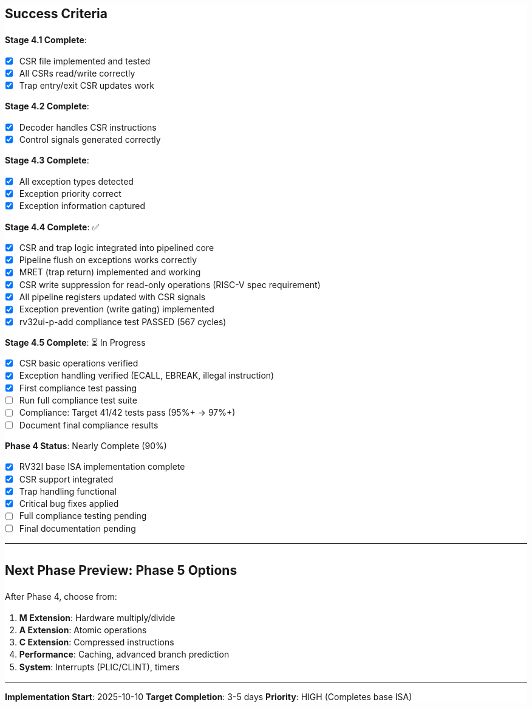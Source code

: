 
## Success Criteria

**Stage 4.1 Complete**:
- [x] CSR file implemented and tested
- [x] All CSRs read/write correctly
- [x] Trap entry/exit CSR updates work

**Stage 4.2 Complete**:
- [x] Decoder handles CSR instructions
- [x] Control signals generated correctly

**Stage 4.3 Complete**:
- [x] All exception types detected
- [x] Exception priority correct
- [x] Exception information captured

**Stage 4.4 Complete**: ✅
- [x] CSR and trap logic integrated into pipelined core
- [x] Pipeline flush on exceptions works correctly
- [x] MRET (trap return) implemented and working
- [x] CSR write suppression for read-only operations (RISC-V spec requirement)
- [x] All pipeline registers updated with CSR signals
- [x] Exception prevention (write gating) implemented
- [x] rv32ui-p-add compliance test PASSED (567 cycles)

**Stage 4.5 Complete**: ⏳ In Progress
- [x] CSR basic operations verified
- [x] Exception handling verified (ECALL, EBREAK, illegal instruction)
- [x] First compliance test passing
- [ ] Run full compliance test suite
- [ ] Compliance: Target 41/42 tests pass (95%+ → 97%+)
- [ ] Document final compliance results

**Phase 4 Status**: Nearly Complete (90%)
- [x] RV32I base ISA implementation complete
- [x] CSR support integrated
- [x] Trap handling functional
- [x] Critical bug fixes applied
- [ ] Full compliance testing pending
- [ ] Final documentation pending

---

## Next Phase Preview: Phase 5 Options

After Phase 4, choose from:

1. **M Extension**: Hardware multiply/divide
2. **A Extension**: Atomic operations
3. **C Extension**: Compressed instructions
4. **Performance**: Caching, advanced branch prediction
5. **System**: Interrupts (PLIC/CLINT), timers

---

**Implementation Start**: 2025-10-10
**Target Completion**: 3-5 days
**Priority**: HIGH (Completes base ISA)
